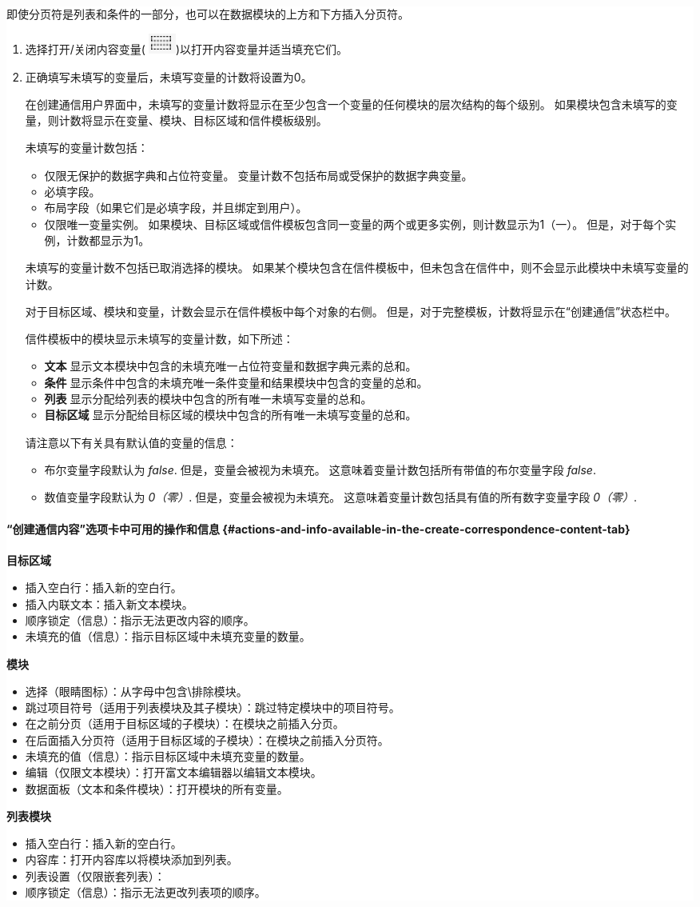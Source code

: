    即使分页符是列表和条件的一部分，也可以在数据模块的上方和下方插入分页符。

1. 选择打开/关闭内容变量( ![opencontentvariables](assets/opencontentvariables.png))以打开内容变量并适当填充它们。
1. 正确填写未填写的变量后，未填写变量的计数将设置为0。

   在创建通信用户界面中，未填写的变量计数将显示在至少包含一个变量的任何模块的层次结构的每个级别。 如果模块包含未填写的变量，则计数将显示在变量、模块、目标区域和信件模板级别。

   未填写的变量计数包括：

   * 仅限无保护的数据字典和占位符变量。 变量计数不包括布局或受保护的数据字典变量。
   * 必填字段。
   * 布局字段（如果它们是必填字段，并且绑定到用户）。
   * 仅限唯一变量实例。 如果模块、目标区域或信件模板包含同一变量的两个或更多实例，则计数显示为1（一）。 但是，对于每个实例，计数都显示为1。

   未填写的变量计数不包括已取消选择的模块。 如果某个模块包含在信件模板中，但未包含在信件中，则不会显示此模块中未填写变量的计数。

   对于目标区域、模块和变量，计数会显示在信件模板中每个对象的右侧。 但是，对于完整模板，计数将显示在“创建通信”状态栏中。

   信件模板中的模块显示未填写的变量计数，如下所述：

   * **文本** 显示文本模块中包含的未填充唯一占位符变量和数据字典元素的总和。
   * **条件** 显示条件中包含的未填充唯一条件变量和结果模块中包含的变量的总和。
   * **列表** 显示分配给列表的模块中包含的所有唯一未填写变量的总和。
   * **目标区域** 显示分配给目标区域的模块中包含的所有唯一未填写变量的总和。

   请注意以下有关具有默认值的变量的信息：

   * 布尔变量字段默认为 *false*. 但是，变量会被视为未填充。 这意味着变量计数包括所有带值的布尔变量字段 *false*.

   * 数值变量字段默认为 *0（零）*. 但是，变量会被视为未填充。 这意味着变量计数包括具有值的所有数字变量字段 *0（零）*.

#### “创建通信内容”选项卡中可用的操作和信息 {#actions-and-info-available-in-the-create-correspondence-content-tab}

**目标区域**

* 插入空白行：插入新的空白行。
* 插入内联文本：插入新文本模块。
* 顺序锁定（信息）：指示无法更改内容的顺序。
* 未填充的值（信息）：指示目标区域中未填充变量的数量。

**模块**

* 选择（眼睛图标）：从字母中包含\排除模块。
* 跳过项目符号（适用于列表模块及其子模块）：跳过特定模块中的项目符号。
* 在之前分页（适用于目标区域的子模块）：在模块之前插入分页。
* 在后面插入分页符（适用于目标区域的子模块）：在模块之前插入分页符。
* 未填充的值（信息）：指示目标区域中未填充变量的数量。
* 编辑（仅限文本模块）：打开富文本编辑器以编辑文本模块。
* 数据面板（文本和条件模块）：打开模块的所有变量。

**列表模块**

* 插入空白行：插入新的空白行。
* 内容库：打开内容库以将模块添加到列表。
* 列表设置（仅限嵌套列表）：
* 顺序锁定（信息）：指示无法更改列表项的顺序。
